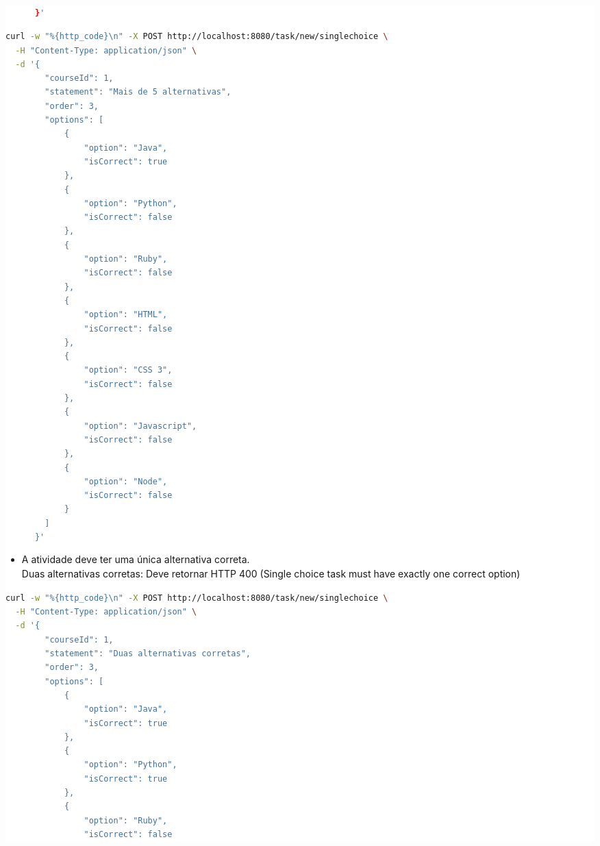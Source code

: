 ```bash
      }'
 ```
```bash
curl -w "%{http_code}\n" -X POST http://localhost:8080/task/new/singlechoice \
  -H "Content-Type: application/json" \
  -d '{
        "courseId": 1,
        "statement": "Mais de 5 alternativas",
        "order": 3,
        "options": [
            {
                "option": "Java",
                "isCorrect": true
            },
            {
                "option": "Python",
                "isCorrect": false
            },
            {
                "option": "Ruby",
                "isCorrect": false
            },
            {
                "option": "HTML",
                "isCorrect": false
            },
            {
                "option": "CSS 3",
                "isCorrect": false
            },
            {
                "option": "Javascript",
                "isCorrect": false
            },
            {
                "option": "Node",
                "isCorrect": false
            }
        ]
      }'
 ```

- A atividade deve ter uma única alternativa correta.\
Duas alternativas corretas: Deve retornar HTTP 400 (Single choice task must have exactly one correct option)
```bash
curl -w "%{http_code}\n" -X POST http://localhost:8080/task/new/singlechoice \
  -H "Content-Type: application/json" \
  -d '{
        "courseId": 1,
        "statement": "Duas alternativas corretas",
        "order": 3,
        "options": [
            {
                "option": "Java",
                "isCorrect": true
            },
            {
                "option": "Python",
                "isCorrect": true
            },
            {
                "option": "Ruby",
                "isCorrect": false
```